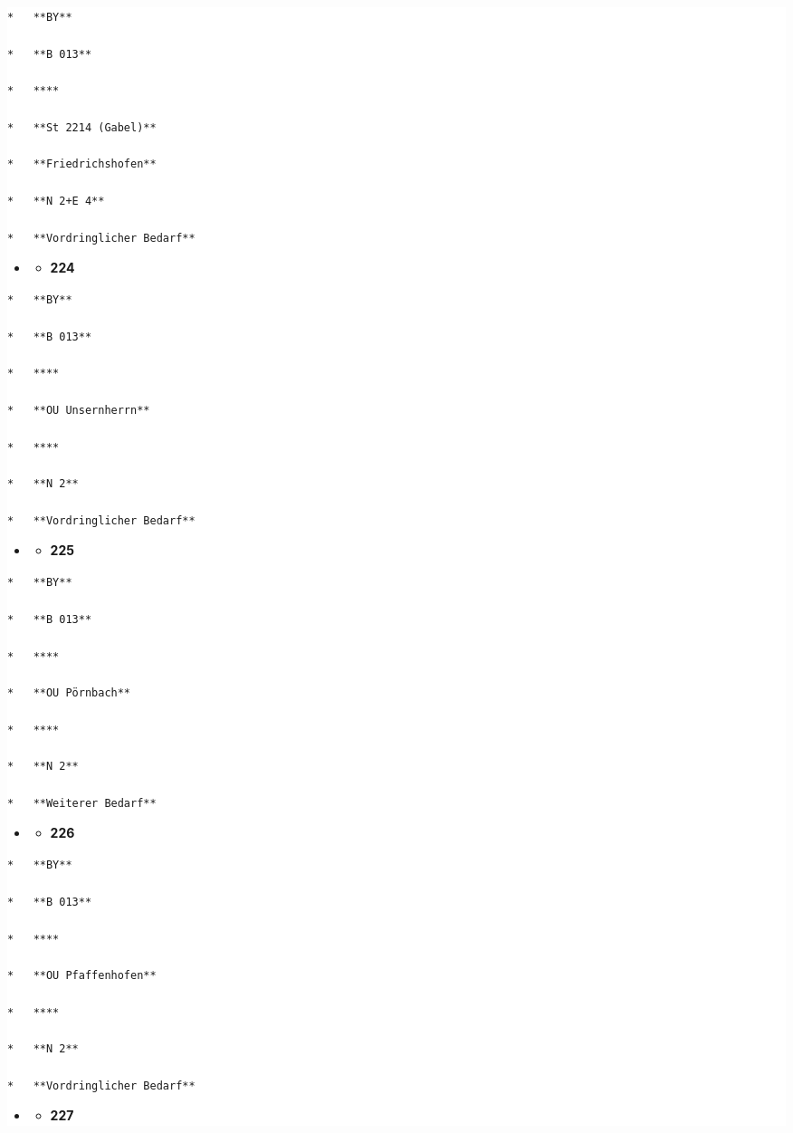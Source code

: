     *   **BY**

    *   **B 013**

    *   ****

    *   **St 2214 (Gabel)**

    *   **Friedrichshofen**

    *   **N 2+E 4**

    *   **Vordringlicher Bedarf**


*    *   **224**

    *   **BY**

    *   **B 013**

    *   ****

    *   **OU Unsernherrn**

    *   ****

    *   **N 2**

    *   **Vordringlicher Bedarf**


*    *   **225**

    *   **BY**

    *   **B 013**

    *   ****

    *   **OU Pörnbach**

    *   ****

    *   **N 2**

    *   **Weiterer Bedarf**


*    *   **226**

    *   **BY**

    *   **B 013**

    *   ****

    *   **OU Pfaffenhofen**

    *   ****

    *   **N 2**

    *   **Vordringlicher Bedarf**


*    *   **227**
